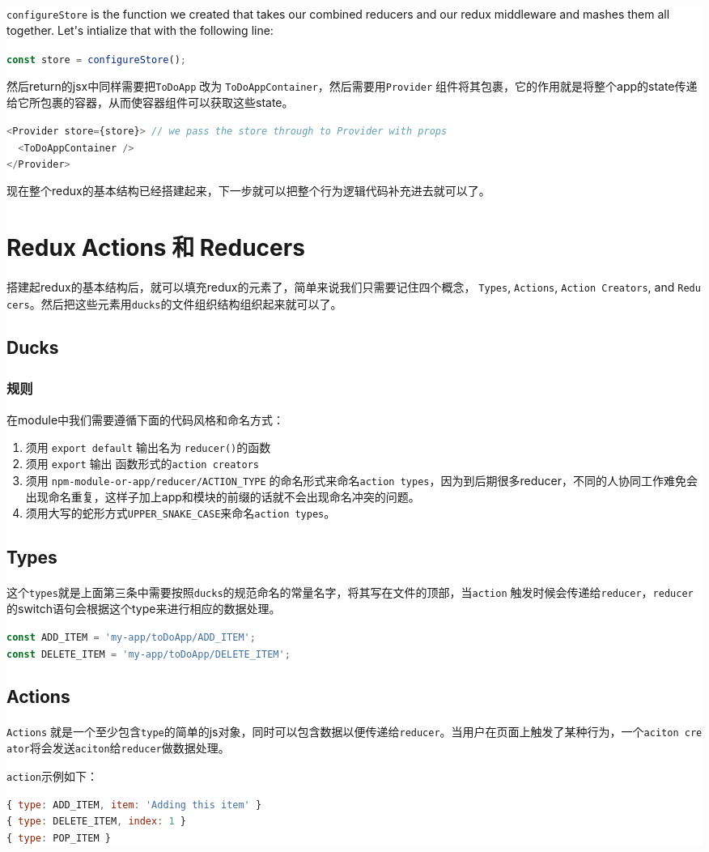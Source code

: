 `configureStore` is the function we created that takes our combined reducers and our redux middleware and mashes them all together. Let's intialize that with the following line:

```javascript
const store = configureStore();
```
然后return的jsx中同样需要把`ToDoApp` 改为 `ToDoAppContainer`，然后需要用`Provider` 组件将其包裹，它的作用就是将整个app的state传递给它所包裹的容器，从而使容器组件可以获取这些state。

```javascript
<Provider store={store}> // we pass the store through to Provider with props
  <ToDoAppContainer />
</Provider>
```

现在整个redux的基本结构已经搭建起来，下一步就可以把整个行为逻辑代码补充进去就可以了。

# Redux Actions 和 Reducers

搭建起redux的基本结构后，就可以填充redux的元素了，简单来说我们只需要记住四个概念， `Types`, `Actions`, `Action Creators`, and `Reducers`。然后把这些元素用`ducks`的文件组织结构组织起来就可以了。

## Ducks

### 规则

在module中我们需要遵循下面的代码风格和命名方式：

1. 须用 `export default` 输出名为 `reducer()`的函数
2. 须用 `export` 输出 函数形式的`action creators`
3. 须用 `npm-module-or-app/reducer/ACTION_TYPE`
的命名形式来命名`action types`，因为到后期很多reducer，不同的人协同工作难免会出现命名重复，这样子加上app和模块的前缀的话就不会出现命名冲突的问题。
4. 须用大写的蛇形方式`UPPER_SNAKE_CASE`来命名`action types`。


## Types

这个`types`就是上面第三条中需要按照`ducks`的规范命名的常量名字，将其写在文件的顶部，当`action` 触发时候会传递给`reducer`，`reducer`的switch语句会根据这个type来进行相应的数据处理。

```javascript
const ADD_ITEM = 'my-app/toDoApp/ADD_ITEM';
const DELETE_ITEM = 'my-app/toDoApp/DELETE_ITEM';
```

## Actions


`Actions` 就是一个至少包含`type`的简单的js对象，同时可以包含数据以便传递给`reducer`。当用户在页面上触发了某种行为，一个`aciton creator`将会发送`aciton`给`reducer`做数据处理。

`action`示例如下：

```javascript
{ type: ADD_ITEM, item: 'Adding this item' }
{ type: DELETE_ITEM, index: 1 }
{ type: POP_ITEM }
```
